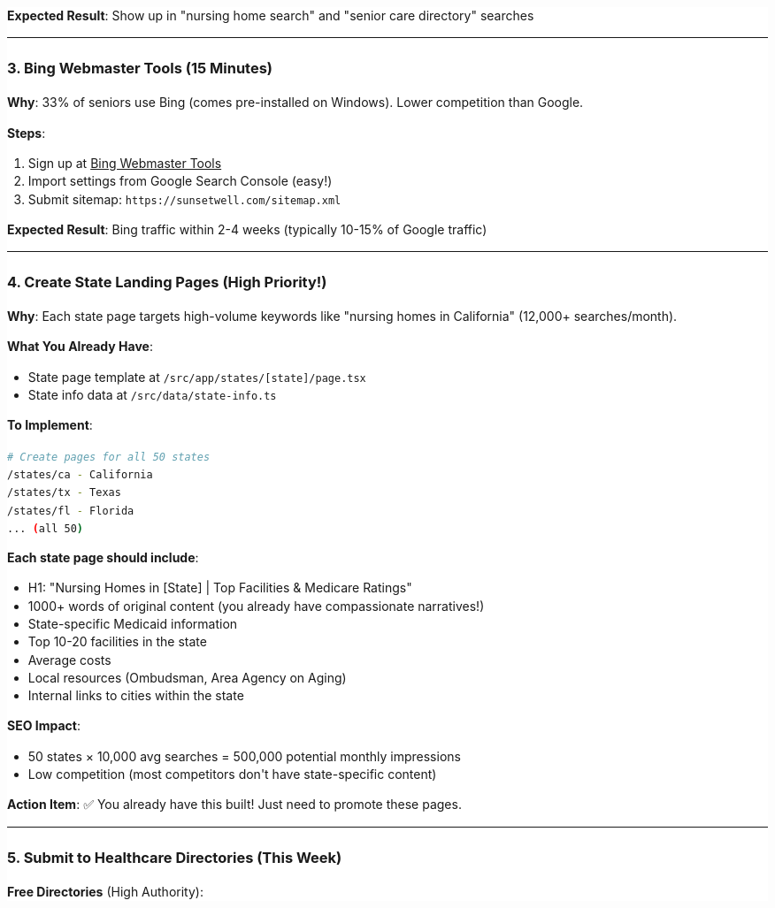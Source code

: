 **Expected Result**: Show up in "nursing home search" and "senior care directory" searches

---

### 3. Bing Webmaster Tools (15 Minutes)

**Why**: 33% of seniors use Bing (comes pre-installed on Windows). Lower competition than Google.

**Steps**:
1. Sign up at [Bing Webmaster Tools](https://www.bing.com/webmasters)
2. Import settings from Google Search Console (easy!)
3. Submit sitemap: `https://sunsetwell.com/sitemap.xml`

**Expected Result**: Bing traffic within 2-4 weeks (typically 10-15% of Google traffic)

---

### 4. Create State Landing Pages (High Priority!)

**Why**: Each state page targets high-volume keywords like "nursing homes in California" (12,000+ searches/month).

**What You Already Have**:
- State page template at `/src/app/states/[state]/page.tsx`
- State info data at `/src/data/state-info.ts`

**To Implement**:
```bash
# Create pages for all 50 states
/states/ca - California
/states/tx - Texas
/states/fl - Florida
... (all 50)
```

**Each state page should include**:
- H1: "Nursing Homes in [State] | Top Facilities & Medicare Ratings"
- 1000+ words of original content (you already have compassionate narratives!)
- State-specific Medicaid information
- Top 10-20 facilities in the state
- Average costs
- Local resources (Ombudsman, Area Agency on Aging)
- Internal links to cities within the state

**SEO Impact**:
- 50 states × 10,000 avg searches = 500,000 potential monthly impressions
- Low competition (most competitors don't have state-specific content)

**Action Item**: ✅ You already have this built! Just need to promote these pages.

---

### 5. Submit to Healthcare Directories (This Week)

**Free Directories** (High Authority):
